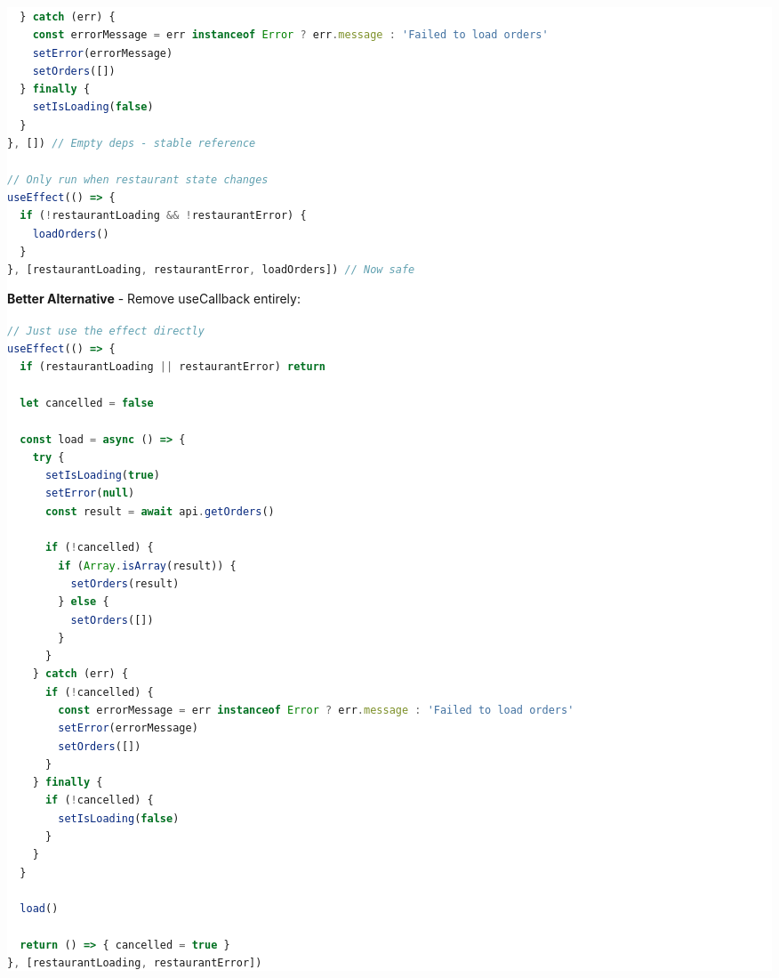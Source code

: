 ```typescript
  } catch (err) {
    const errorMessage = err instanceof Error ? err.message : 'Failed to load orders'
    setError(errorMessage)
    setOrders([])
  } finally {
    setIsLoading(false)
  }
}, []) // Empty deps - stable reference

// Only run when restaurant state changes
useEffect(() => {
  if (!restaurantLoading && !restaurantError) {
    loadOrders()
  }
}, [restaurantLoading, restaurantError, loadOrders]) // Now safe
```

**Better Alternative** - Remove useCallback entirely:
```typescript
// Just use the effect directly
useEffect(() => {
  if (restaurantLoading || restaurantError) return

  let cancelled = false

  const load = async () => {
    try {
      setIsLoading(true)
      setError(null)
      const result = await api.getOrders()

      if (!cancelled) {
        if (Array.isArray(result)) {
          setOrders(result)
        } else {
          setOrders([])
        }
      }
    } catch (err) {
      if (!cancelled) {
        const errorMessage = err instanceof Error ? err.message : 'Failed to load orders'
        setError(errorMessage)
        setOrders([])
      }
    } finally {
      if (!cancelled) {
        setIsLoading(false)
      }
    }
  }

  load()

  return () => { cancelled = true }
}, [restaurantLoading, restaurantError])
```
